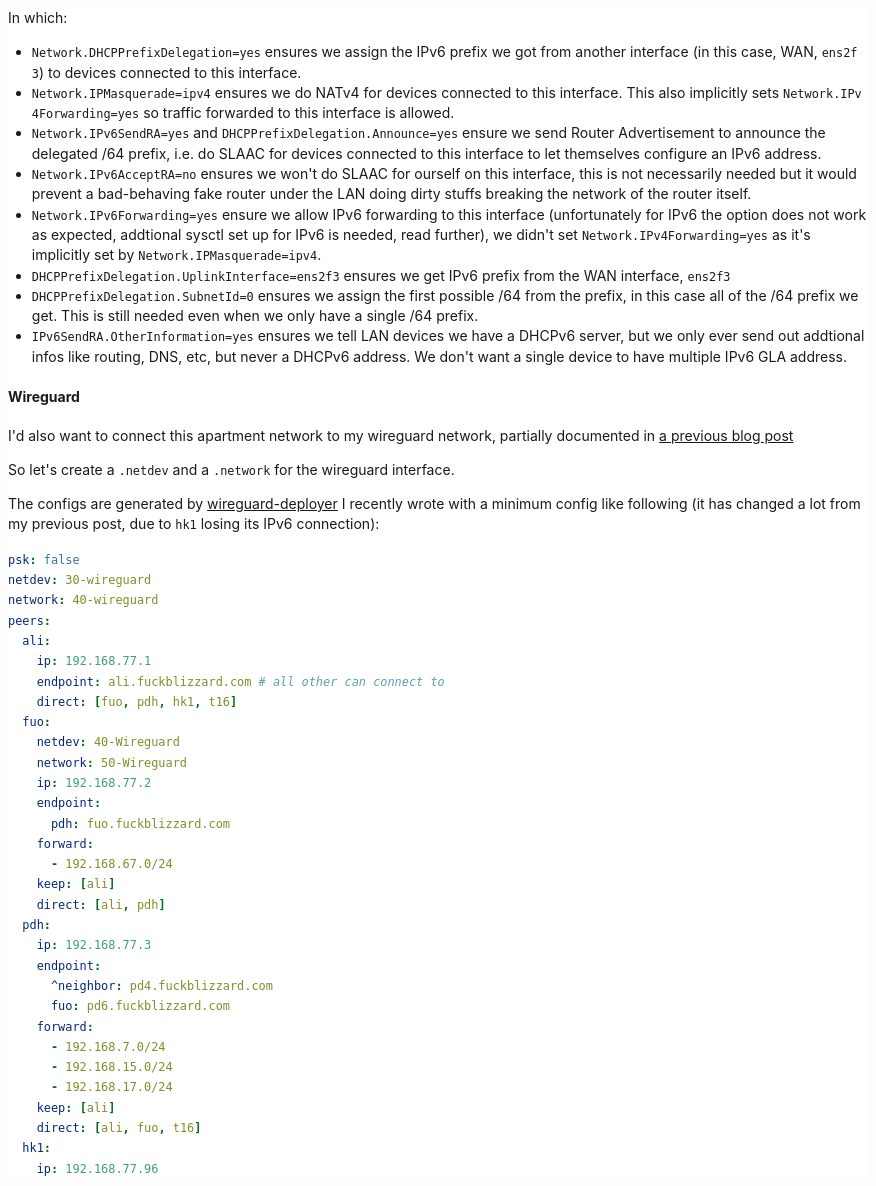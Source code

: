 
In which: 
- `Network.DHCPPrefixDelegation=yes` ensures we assign the IPv6 prefix we got from another interface (in this case, WAN, `ens2f3`) to devices connected to this interface.
- `Network.IPMasquerade=ipv4` ensures we do NATv4 for devices connected to this interface. This also implicitly sets `Network.IPv4Forwarding=yes` so traffic forwarded to this interface is allowed.
- `Network.IPv6SendRA=yes` and `DHCPPrefixDelegation.Announce=yes` ensure we send Router Advertisement to announce the delegated /64 prefix, i.e. do SLAAC for devices connected to this interface to let themselves configure an IPv6 address.
- `Network.IPv6AcceptRA=no` ensures we won't do SLAAC for ourself on this interface, this is not necessarily needed but it would prevent a bad-behaving fake router under the LAN doing dirty stuffs breaking the network of the router itself.
- `Network.IPv6Forwarding=yes` ensure we allow IPv6 forwarding to this interface (unfortunately for IPv6 the option does not work as expected, addtional sysctl set up for IPv6 is needed, read further), we didn't set `Network.IPv4Forwarding=yes` as it's implicitly set by `Network.IPMasquerade=ipv4`.
- `DHCPPrefixDelegation.UplinkInterface=ens2f3` ensures we get IPv6 prefix from the WAN interface, `ens2f3`
- `DHCPPrefixDelegation.SubnetId=0` ensures we assign the first possible /64 from the prefix, in this case all of the /64 prefix we get. This is still needed even when we only have a single /64 prefix.
- `IPv6SendRA.OtherInformation=yes` ensures we tell LAN devices we have a DHCPv6 server, but we only ever send out addtional infos like routing, DNS, etc, but never a DHCPv6 address. We don't want a single device to have multiple IPv6 GLA address. 

#### Wireguard

I'd also want to connect this apartment network to my wireguard network, partially documented in [a previous blog post](../../06/14/complex-wireguard-setup-made-easy.html)

So let's create a `.netdev` and a `.network` for the wireguard interface.

The configs are generated by [wireguard-deployer](https://github.com/7Ji/wireguard-deployer) I recently wrote with a minimum config like following (it has changed a lot from my previous post, due to `hk1` losing its IPv6 connection):
```yaml
psk: false
netdev: 30-wireguard
network: 40-wireguard
peers:
  ali:
    ip: 192.168.77.1
    endpoint: ali.fuckblizzard.com # all other can connect to
    direct: [fuo, pdh, hk1, t16]
  fuo:
    netdev: 40-Wireguard
    network: 50-Wireguard
    ip: 192.168.77.2
    endpoint: 
      pdh: fuo.fuckblizzard.com
    forward:
      - 192.168.67.0/24
    keep: [ali]
    direct: [ali, pdh]
  pdh:
    ip: 192.168.77.3
    endpoint: 
      ^neighbor: pd4.fuckblizzard.com
      fuo: pd6.fuckblizzard.com
    forward:
      - 192.168.7.0/24
      - 192.168.15.0/24
      - 192.168.17.0/24
    keep: [ali]
    direct: [ali, fuo, t16]
  hk1:
    ip: 192.168.77.96
```